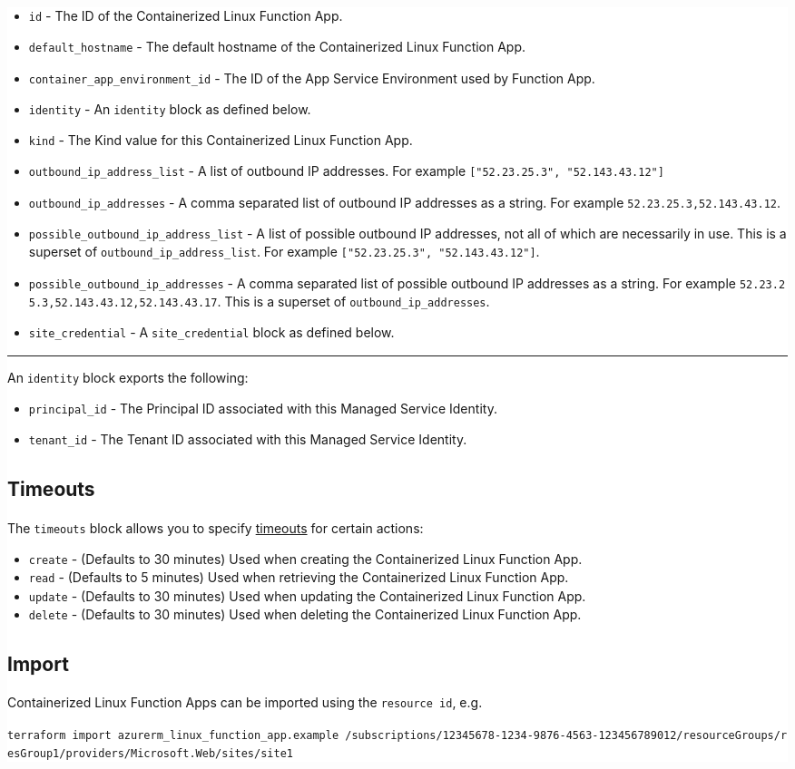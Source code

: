 * `id` - The ID of the Containerized Linux Function App.

* `default_hostname` - The default hostname of the Containerized Linux Function App.

* `container_app_environment_id` - The ID of the App Service Environment used by Function App.

* `identity` - An `identity` block as defined below.

* `kind` - The Kind value for this Containerized Linux Function App.

* `outbound_ip_address_list` - A list of outbound IP addresses. For example `["52.23.25.3", "52.143.43.12"]`

* `outbound_ip_addresses` - A comma separated list of outbound IP addresses as a string. For example `52.23.25.3,52.143.43.12`.

* `possible_outbound_ip_address_list` - A list of possible outbound IP addresses, not all of which are necessarily in use. This is a superset of `outbound_ip_address_list`. For example `["52.23.25.3", "52.143.43.12"]`.

* `possible_outbound_ip_addresses` - A comma separated list of possible outbound IP addresses as a string. For example `52.23.25.3,52.143.43.12,52.143.43.17`. This is a superset of `outbound_ip_addresses`.

* `site_credential` - A `site_credential` block as defined below.

---

An `identity` block exports the following:

* `principal_id` - The Principal ID associated with this Managed Service Identity.

* `tenant_id` - The Tenant ID associated with this Managed Service Identity.

## Timeouts

The `timeouts` block allows you to specify [timeouts](https://www.terraform.io/language/resources/syntax#operation-timeouts) for certain actions:

* `create` - (Defaults to 30 minutes) Used when creating the Containerized Linux Function App.
* `read` - (Defaults to 5 minutes) Used when retrieving the Containerized Linux Function App.
* `update` - (Defaults to 30 minutes) Used when updating the Containerized Linux Function App.
* `delete` - (Defaults to 30 minutes) Used when deleting the Containerized Linux Function App.

## Import

Containerized Linux Function Apps can be imported using the `resource id`, e.g.

```shell
terraform import azurerm_linux_function_app.example /subscriptions/12345678-1234-9876-4563-123456789012/resourceGroups/resGroup1/providers/Microsoft.Web/sites/site1
```
